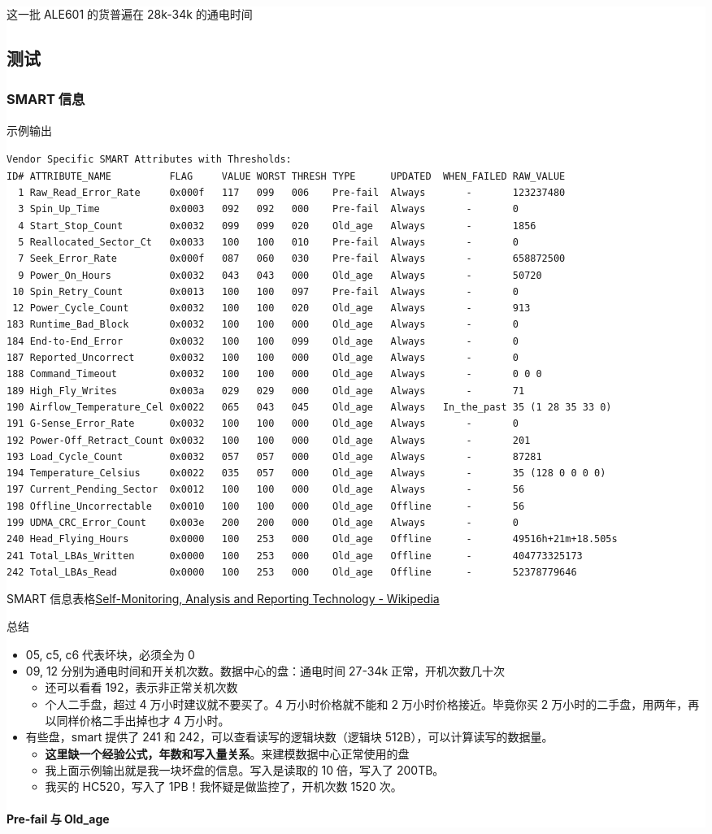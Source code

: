 这一批 ALE601 的货普遍在 28k-34k 的通电时间

## 测试
### SMART 信息

示例输出
```
Vendor Specific SMART Attributes with Thresholds:
ID# ATTRIBUTE_NAME          FLAG     VALUE WORST THRESH TYPE      UPDATED  WHEN_FAILED RAW_VALUE
  1 Raw_Read_Error_Rate     0x000f   117   099   006    Pre-fail  Always       -       123237480
  3 Spin_Up_Time            0x0003   092   092   000    Pre-fail  Always       -       0
  4 Start_Stop_Count        0x0032   099   099   020    Old_age   Always       -       1856
  5 Reallocated_Sector_Ct   0x0033   100   100   010    Pre-fail  Always       -       0
  7 Seek_Error_Rate         0x000f   087   060   030    Pre-fail  Always       -       658872500
  9 Power_On_Hours          0x0032   043   043   000    Old_age   Always       -       50720
 10 Spin_Retry_Count        0x0013   100   100   097    Pre-fail  Always       -       0
 12 Power_Cycle_Count       0x0032   100   100   020    Old_age   Always       -       913
183 Runtime_Bad_Block       0x0032   100   100   000    Old_age   Always       -       0
184 End-to-End_Error        0x0032   100   100   099    Old_age   Always       -       0
187 Reported_Uncorrect      0x0032   100   100   000    Old_age   Always       -       0
188 Command_Timeout         0x0032   100   100   000    Old_age   Always       -       0 0 0
189 High_Fly_Writes         0x003a   029   029   000    Old_age   Always       -       71
190 Airflow_Temperature_Cel 0x0022   065   043   045    Old_age   Always   In_the_past 35 (1 28 35 33 0)
191 G-Sense_Error_Rate      0x0032   100   100   000    Old_age   Always       -       0
192 Power-Off_Retract_Count 0x0032   100   100   000    Old_age   Always       -       201
193 Load_Cycle_Count        0x0032   057   057   000    Old_age   Always       -       87281
194 Temperature_Celsius     0x0022   035   057   000    Old_age   Always       -       35 (128 0 0 0 0)
197 Current_Pending_Sector  0x0012   100   100   000    Old_age   Always       -       56
198 Offline_Uncorrectable   0x0010   100   100   000    Old_age   Offline      -       56
199 UDMA_CRC_Error_Count    0x003e   200   200   000    Old_age   Always       -       0
240 Head_Flying_Hours       0x0000   100   253   000    Old_age   Offline      -       49516h+21m+18.505s
241 Total_LBAs_Written      0x0000   100   253   000    Old_age   Offline      -       404773325173
242 Total_LBAs_Read         0x0000   100   253   000    Old_age   Offline      -       52378779646
```

SMART 信息表格[Self-Monitoring, Analysis and Reporting Technology - Wikipedia](https://en.wikipedia.org/wiki/Self-Monitoring,_Analysis_and_Reporting_Technology#Known_ATA_S.M.A.R.T._attributes)

总结

- 05, c5, c6 代表坏块，必须全为 0
- 09, 12 分别为通电时间和开关机次数。数据中心的盘：通电时间 27-34k 正常，开机次数几十次
  - 还可以看看 192，表示非正常关机次数
  - 个人二手盘，超过 4 万小时建议就不要买了。4 万小时价格就不能和 2 万小时价格接近。毕竟你买 2 万小时的二手盘，用两年，再以同样价格二手出掉也才 4 万小时。
- 有些盘，smart 提供了 241 和 242，可以查看读写的逻辑块数（逻辑块 512B），可以计算读写的数据量。
  - **这里缺一个经验公式，年数和写入量关系**。来建模数据中心正常使用的盘
  - 我上面示例输出就是我一块坏盘的信息。写入是读取的 10 倍，写入了 200TB。
  - 我买的 HC520，写入了 1PB！我怀疑是做监控了，开机次数 1520 次。
#### Pre-fail 与 Old_age
